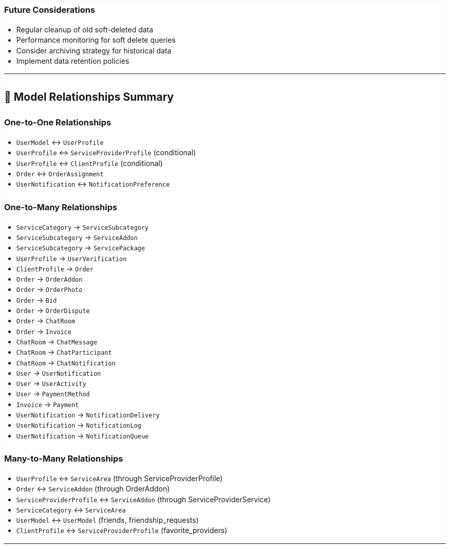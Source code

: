 ### **Future Considerations**
- Regular cleanup of old soft-deleted data
- Performance monitoring for soft delete queries
- Consider archiving strategy for historical data
- Implement data retention policies

---

## 📝 **Model Relationships Summary**

### **One-to-One Relationships**
- `UserModel` ↔ `UserProfile`
- `UserProfile` ↔ `ServiceProviderProfile` (conditional)
- `UserProfile` ↔ `ClientProfile` (conditional)
- `Order` ↔ `OrderAssignment`
- `UserNotification` ↔ `NotificationPreference`

### **One-to-Many Relationships**
- `ServiceCategory` → `ServiceSubcategory`
- `ServiceSubcategory` → `ServiceAddon`
- `ServiceSubcategory` → `ServicePackage`
- `UserProfile` → `UserVerification`
- `ClientProfile` → `Order`
- `Order` → `OrderAddon`
- `Order` → `OrderPhoto`
- `Order` → `Bid`
- `Order` → `OrderDispute`
- `Order` → `ChatRoom`
- `Order` → `Invoice`
- `ChatRoom` → `ChatMessage`
- `ChatRoom` → `ChatParticipant`
- `ChatRoom` → `ChatNotification`
- `User` → `UserNotification`
- `User` → `UserActivity`
- `User` → `PaymentMethod`
- `Invoice` → `Payment`
- `UserNotification` → `NotificationDelivery`
- `UserNotification` → `NotificationLog`
- `UserNotification` → `NotificationQueue`

### **Many-to-Many Relationships**
- `UserProfile` ↔ `ServiceArea` (through ServiceProviderProfile)
- `Order` ↔ `ServiceAddon` (through OrderAddon)
- `ServiceProviderProfile` ↔ `ServiceAddon` (through ServiceProviderService)
- `ServiceCategory` ↔ `ServiceArea`
- `UserModel` ↔ `UserModel` (friends, friendship_requests)
- `ClientProfile` ↔ `ServiceProviderProfile` (favorite_providers)

---
